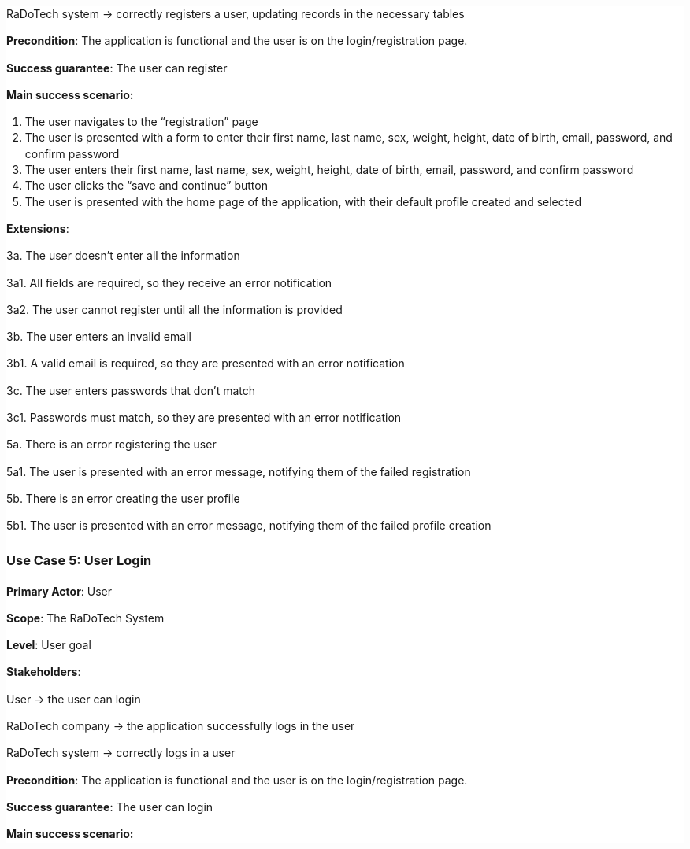 RaDoTech system → correctly registers a user, updating records in the necessary tables

**Precondition**: The application is functional and the user is on the login/registration page.

**Success guarantee**: The user can register

**Main success scenario:**

1. The user navigates to the “registration” page
2. The user is presented with a form to enter their first name, last name, sex, weight, height, date of birth, email, password, and confirm password
3. The user enters their first name, last name, sex, weight, height, date of birth, email, password, and confirm password
4. The user clicks the “save and continue” button
5. The user is presented with the home page of the application, with their default profile created and selected

**Extensions**:

3a. The user doesn’t enter all the information

3a1. All fields are required, so they receive an error notification

3a2. The user cannot register until all the information is provided

3b. The user enters an invalid email

3b1. A valid email is required, so they are presented with an error notification

3c. The user enters passwords that don’t match

3c1. Passwords must match, so they are presented with an error notification

5a. There is an error registering the user

5a1. The user is presented with an error message, notifying them of the failed registration

5b. There is an error creating the user profile

5b1. The user is presented with an error message, notifying them of the failed profile creation

### Use Case 5: User Login

**Primary Actor**: User

**Scope**: The RaDoTech System

**Level**: User goal

**Stakeholders**:

User → the user can login

RaDoTech company → the application successfully logs in the user

RaDoTech system → correctly logs in a user

**Precondition**: The application is functional and the user is on the login/registration page.

**Success guarantee**: The user can login

**Main success scenario:**
